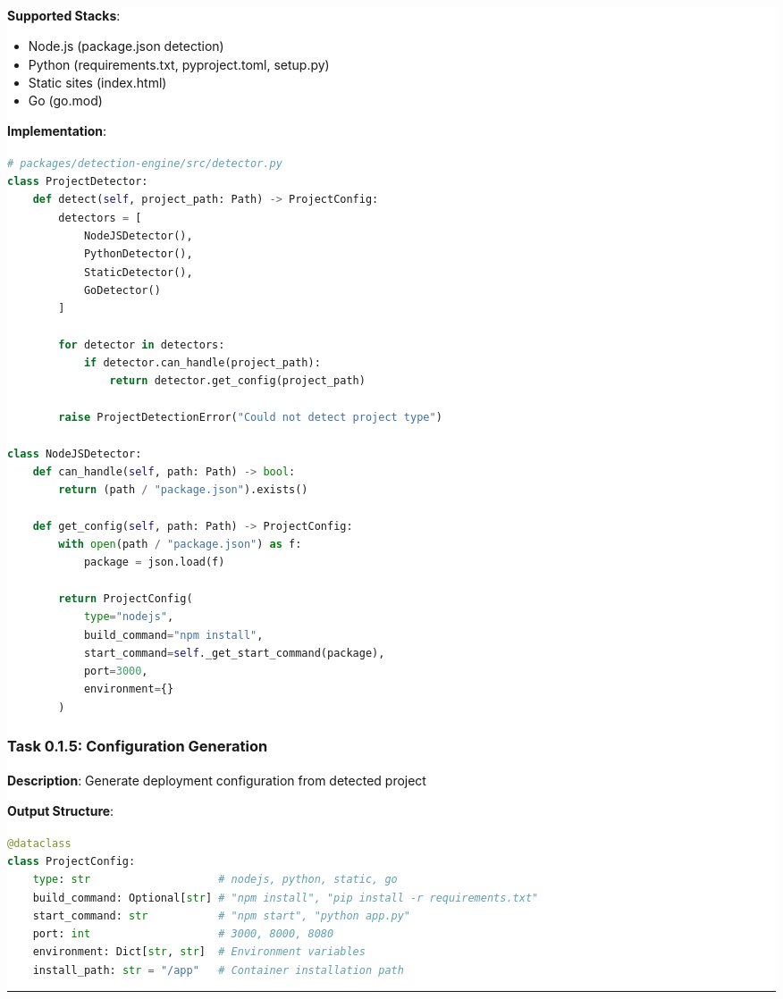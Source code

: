 **Supported Stacks**:
- Node.js (package.json detection)
- Python (requirements.txt, pyproject.toml, setup.py)
- Static sites (index.html)
- Go (go.mod)

**Implementation**:
```python
# packages/detection-engine/src/detector.py
class ProjectDetector:
    def detect(self, project_path: Path) -> ProjectConfig:
        detectors = [
            NodeJSDetector(),
            PythonDetector(),
            StaticDetector(), 
            GoDetector()
        ]
        
        for detector in detectors:
            if detector.can_handle(project_path):
                return detector.get_config(project_path)
        
        raise ProjectDetectionError("Could not detect project type")

class NodeJSDetector:
    def can_handle(self, path: Path) -> bool:
        return (path / "package.json").exists()
    
    def get_config(self, path: Path) -> ProjectConfig:
        with open(path / "package.json") as f:
            package = json.load(f)
        
        return ProjectConfig(
            type="nodejs",
            build_command="npm install",
            start_command=self._get_start_command(package),
            port=3000,
            environment={}
        )
```

### Task 0.1.5: Configuration Generation
**Description**: Generate deployment configuration from detected project

**Output Structure**:
```python
@dataclass
class ProjectConfig:
    type: str                    # nodejs, python, static, go
    build_command: Optional[str] # "npm install", "pip install -r requirements.txt"
    start_command: str           # "npm start", "python app.py"
    port: int                    # 3000, 8000, 8080
    environment: Dict[str, str]  # Environment variables
    install_path: str = "/app"   # Container installation path
```

---